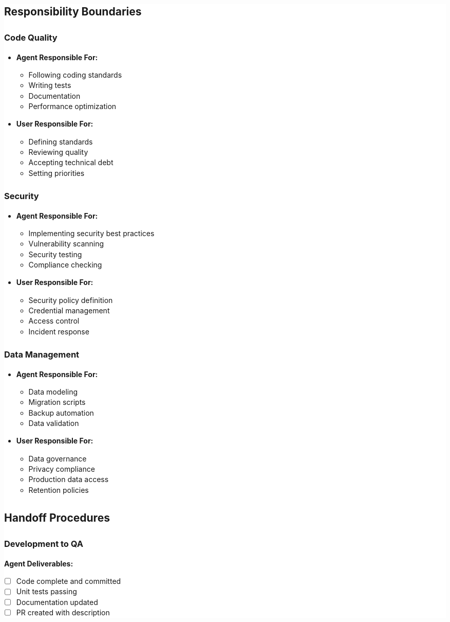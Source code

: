 ## Responsibility Boundaries

### Code Quality
- **Agent Responsible For:**
  - Following coding standards
  - Writing tests
  - Documentation
  - Performance optimization
  
- **User Responsible For:**
  - Defining standards
  - Reviewing quality
  - Accepting technical debt
  - Setting priorities

### Security
- **Agent Responsible For:**
  - Implementing security best practices
  - Vulnerability scanning
  - Security testing
  - Compliance checking
  
- **User Responsible For:**
  - Security policy definition
  - Credential management
  - Access control
  - Incident response

### Data Management
- **Agent Responsible For:**
  - Data modeling
  - Migration scripts
  - Backup automation
  - Data validation
  
- **User Responsible For:**
  - Data governance
  - Privacy compliance
  - Production data access
  - Retention policies

## Handoff Procedures

### Development to QA
**Agent Deliverables:**
- [ ] Code complete and committed
- [ ] Unit tests passing
- [ ] Documentation updated
- [ ] PR created with description
